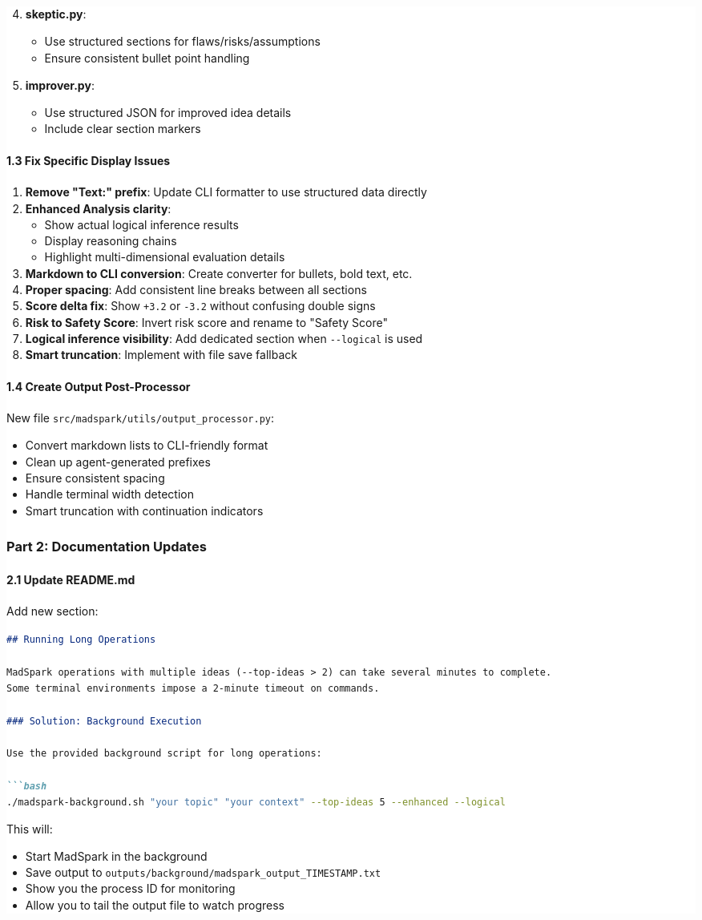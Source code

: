 4. **skeptic.py**:
   - Use structured sections for flaws/risks/assumptions
   - Ensure consistent bullet point handling

5. **improver.py**:
   - Use structured JSON for improved idea details
   - Include clear section markers

#### 1.3 Fix Specific Display Issues

1. **Remove "Text:" prefix**: Update CLI formatter to use structured data directly
2. **Enhanced Analysis clarity**: 
   - Show actual logical inference results
   - Display reasoning chains
   - Highlight multi-dimensional evaluation details
3. **Markdown to CLI conversion**: Create converter for bullets, bold text, etc.
4. **Proper spacing**: Add consistent line breaks between all sections
5. **Score delta fix**: Show `+3.2` or `-3.2` without confusing double signs
6. **Risk to Safety Score**: Invert risk score and rename to "Safety Score"
7. **Logical inference visibility**: Add dedicated section when `--logical` is used
8. **Smart truncation**: Implement with file save fallback

#### 1.4 Create Output Post-Processor
New file `src/madspark/utils/output_processor.py`:
- Convert markdown lists to CLI-friendly format
- Clean up agent-generated prefixes
- Ensure consistent spacing
- Handle terminal width detection
- Smart truncation with continuation indicators

### Part 2: Documentation Updates

#### 2.1 Update README.md
Add new section:
```markdown
## Running Long Operations

MadSpark operations with multiple ideas (--top-ideas > 2) can take several minutes to complete. 
Some terminal environments impose a 2-minute timeout on commands.

### Solution: Background Execution

Use the provided background script for long operations:

```bash
./madspark-background.sh "your topic" "your context" --top-ideas 5 --enhanced --logical
```

This will:
- Start MadSpark in the background
- Save output to `outputs/background/madspark_output_TIMESTAMP.txt`
- Show you the process ID for monitoring
- Allow you to tail the output file to watch progress
